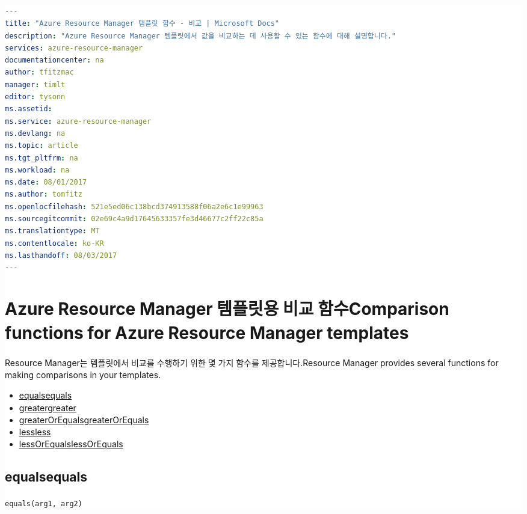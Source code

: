 ```yaml
---
title: "Azure Resource Manager 템플릿 함수 - 비교 | Microsoft Docs"
description: "Azure Resource Manager 템플릿에서 값을 비교하는 데 사용할 수 있는 함수에 대해 설명합니다."
services: azure-resource-manager
documentationcenter: na
author: tfitzmac
manager: timlt
editor: tysonn
ms.assetid: 
ms.service: azure-resource-manager
ms.devlang: na
ms.topic: article
ms.tgt_pltfrm: na
ms.workload: na
ms.date: 08/01/2017
ms.author: tomfitz
ms.openlocfilehash: 521e5ed06c138bcd374913588f06a2e6c1e99963
ms.sourcegitcommit: 02e69c4a9d17645633357fe3d46677c2ff22c85a
ms.translationtype: MT
ms.contentlocale: ko-KR
ms.lasthandoff: 08/03/2017
---
```

# <a name="comparison-functions-for-azure-resource-manager-templates"></a><span data-ttu-id="5fdfb-103">Azure Resource Manager 템플릿용 비교 함수</span><span class="sxs-lookup"><span data-stu-id="5fdfb-103">Comparison functions for Azure Resource Manager templates</span></span>

<span data-ttu-id="5fdfb-104">Resource Manager는 템플릿에서 비교를 수행하기 위한 몇 가지 함수를 제공합니다.</span><span class="sxs-lookup"><span data-stu-id="5fdfb-104">Resource Manager provides several functions for making comparisons in your templates.</span></span>

* [<span data-ttu-id="5fdfb-105">equals</span><span class="sxs-lookup"><span data-stu-id="5fdfb-105">equals</span></span>](#equals)
* [<span data-ttu-id="5fdfb-106">greater</span><span class="sxs-lookup"><span data-stu-id="5fdfb-106">greater</span></span>](#greater)
* [<span data-ttu-id="5fdfb-107">greaterOrEquals</span><span class="sxs-lookup"><span data-stu-id="5fdfb-107">greaterOrEquals</span></span>](#greaterorequals)
* [<span data-ttu-id="5fdfb-108">less</span><span class="sxs-lookup"><span data-stu-id="5fdfb-108">less</span></span>](#less)
* [<span data-ttu-id="5fdfb-109">lessOrEquals</span><span class="sxs-lookup"><span data-stu-id="5fdfb-109">lessOrEquals</span></span>](#lessorequals)

## <a name="equals"></a><span data-ttu-id="5fdfb-110">equals</span><span class="sxs-lookup"><span data-stu-id="5fdfb-110">equals</span></span>
`equals(arg1, arg2)`
